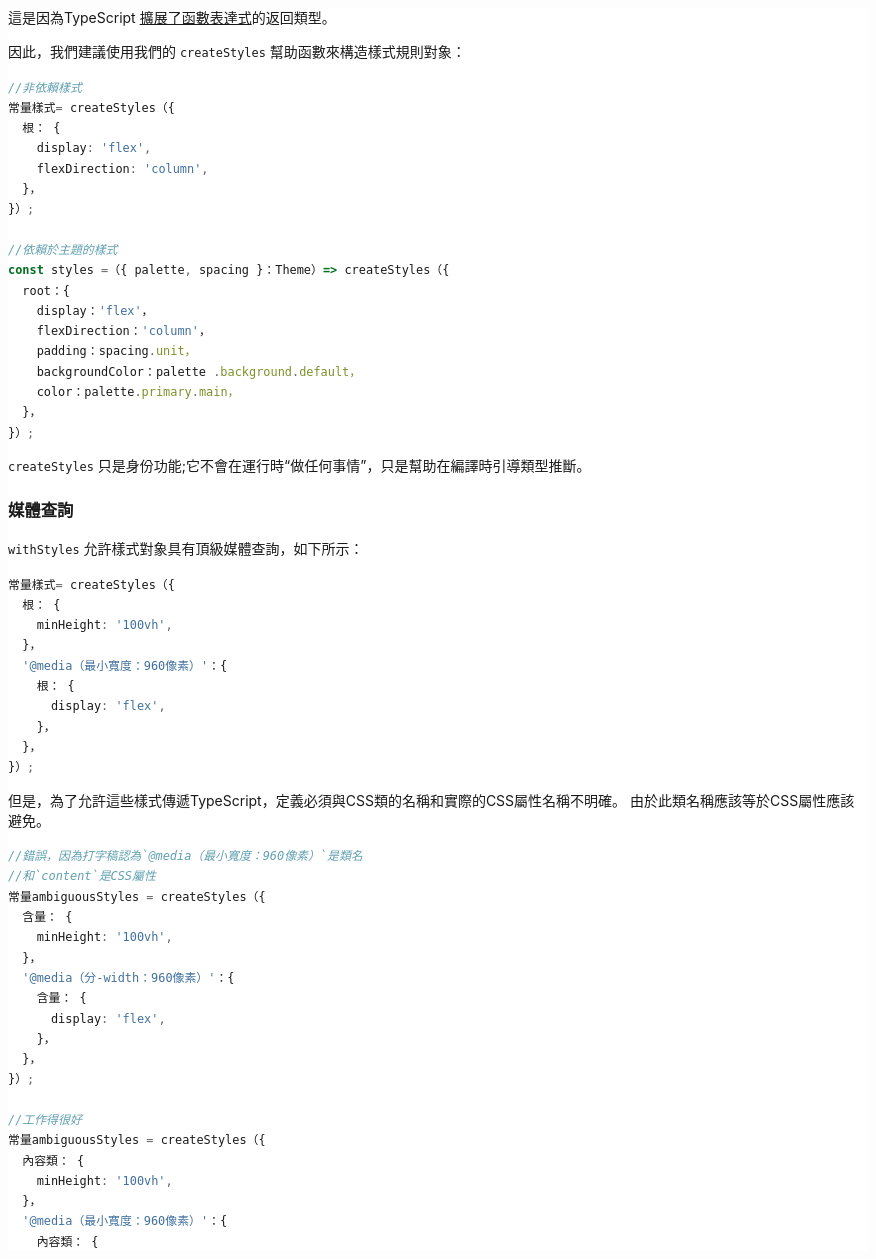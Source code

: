 這是因為TypeScript [擴展了函數表達式](https://github.com/Microsoft/TypeScript/issues/241)的返回類型。

因此，我們建議使用我們的 `createStyles` 幫助函數來構造樣式規則對象：

```ts
//非依賴樣式
常量樣式= createStyles（{
  根： {
    display: 'flex',
    flexDirection: 'column',
  }，
}）;

//依賴於主題的樣式
const styles =（{ palette, spacing }：Theme）=> createStyles（{
  root：{
    display：'flex'，
    flexDirection：'column'，
    padding：spacing.unit，
    backgroundColor：palette .background.default，
    color：palette.primary.main，
  }，
}）;
```

`createStyles` 只是身份功能;它不會在運行時“做任何事情”，只是幫助在編譯時引導類型推斷。

### 媒體查詢

`withStyles` 允許樣式對象具有頂級媒體查詢，如下所示：

```ts
常量樣式= createStyles（{
  根： {
    minHeight: '100vh',
  }，
  '@media（最小寬度：960像素）'：{
    根： {
      display: 'flex',
    }，
  }，
}）;
```

但是，為了允許這些樣式傳遞TypeScript，定義必須與CSS類的名稱和實際的CSS屬性名稱不明確。 由於此類名稱應該等於CSS屬性應該避免。

```ts
//錯誤，因為打字稿認為`@media（最小寬度：960像素）`是類名
//和`content`是CSS屬性
常量ambiguousStyles = createStyles（{
  含量： {
    minHeight: '100vh',
  }，
  '@media（分-width：960像素）'：{
    含量： {
      display: 'flex',
    }，
  }，
}）;

//工作得很好
常量ambiguousStyles = createStyles（{
  內容類： {
    minHeight: '100vh',
  }，
  '@media（最小寬度：960像素）'：{
    內容類： {
```